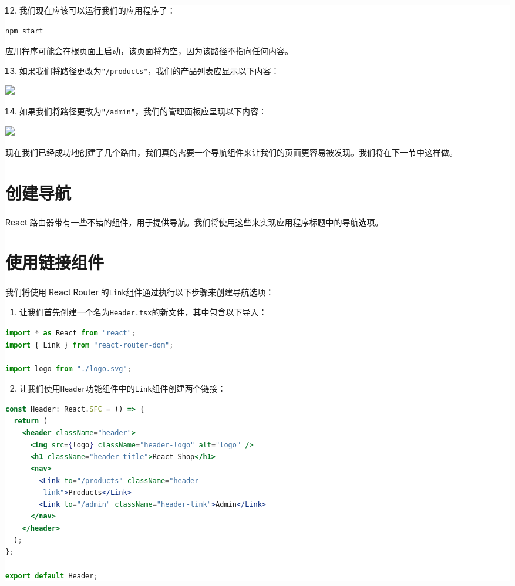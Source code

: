 12.  我们现在应该可以运行我们的应用程序了：

```jsx
npm start
```

应用程序可能会在根页面上启动，该页面将为空，因为该路径不指向任何内容。

13.  如果我们将路径更改为`"/products"`，我们的产品列表应显示以下内容：

![](assets/925bbb49-69b4-4177-992b-c25699f815d0.png)

14.  如果我们将路径更改为`"/admin"`，我们的管理面板应呈现以下内容：

![](assets/0b262240-7972-4581-8568-e6e1bcb6c572.png)

现在我们已经成功地创建了几个路由，我们真的需要一个导航组件来让我们的页面更容易被发现。我们将在下一节中这样做。

# 创建导航

React 路由器带有一些不错的组件，用于提供导航。我们将使用这些来实现应用程序标题中的导航选项。

# 使用链接组件

我们将使用 React Router 的`Link`组件通过执行以下步骤来创建导航选项：

1.  让我们首先创建一个名为`Header.tsx`的新文件，其中包含以下导入：

```jsx
import * as React from "react";
import { Link } from "react-router-dom";

import logo from "./logo.svg";
```

2.  让我们使用`Header`功能组件中的`Link`组件创建两个链接：

```jsx
const Header: React.SFC = () => {
  return (
    <header className="header">
      <img src={logo} className="header-logo" alt="logo" />
      <h1 className="header-title">React Shop</h1>
      <nav>
        <Link to="/products" className="header-
         link">Products</Link>
        <Link to="/admin" className="header-link">Admin</Link>
      </nav>
    </header>
  );
};

export default Header;
```

